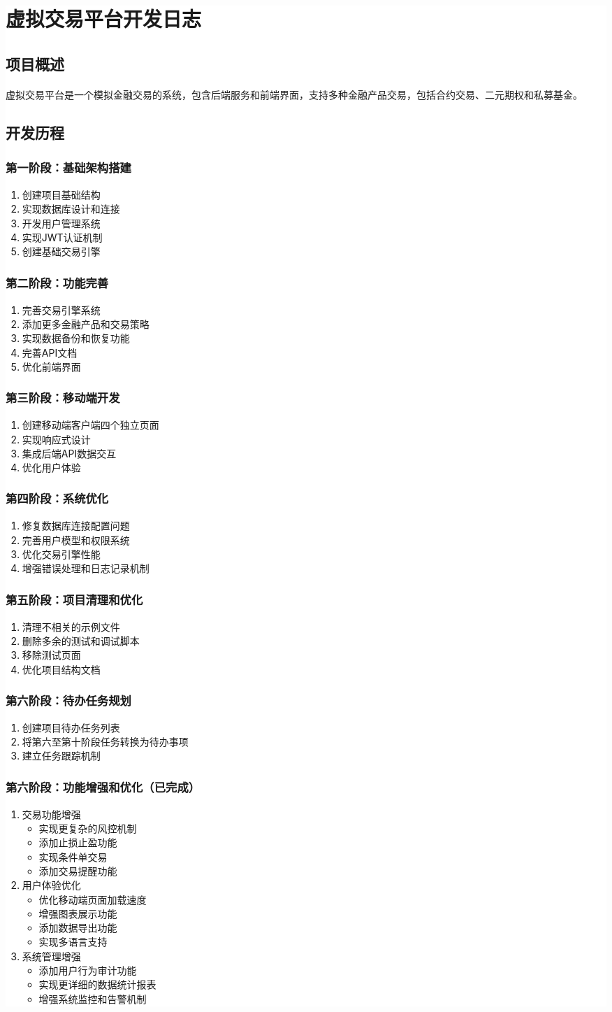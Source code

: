 # 虚拟交易平台开发日志

## 项目概述
虚拟交易平台是一个模拟金融交易的系统，包含后端服务和前端界面，支持多种金融产品交易，包括合约交易、二元期权和私募基金。

## 开发历程

### 第一阶段：基础架构搭建
1. 创建项目基础结构
2. 实现数据库设计和连接
3. 开发用户管理系统
4. 实现JWT认证机制
5. 创建基础交易引擎

### 第二阶段：功能完善
1. 完善交易引擎系统
2. 添加更多金融产品和交易策略
3. 实现数据备份和恢复功能
4. 完善API文档
5. 优化前端界面

### 第三阶段：移动端开发
1. 创建移动端客户端四个独立页面
2. 实现响应式设计
3. 集成后端API数据交互
4. 优化用户体验

### 第四阶段：系统优化
1. 修复数据库连接配置问题
2. 完善用户模型和权限系统
3. 优化交易引擎性能
4. 增强错误处理和日志记录机制

### 第五阶段：项目清理和优化
1. 清理不相关的示例文件
2. 删除多余的测试和调试脚本
3. 移除测试页面
4. 优化项目结构文档

### 第六阶段：待办任务规划
1. 创建项目待办任务列表
2. 将第六至第十阶段任务转换为待办事项
3. 建立任务跟踪机制

### 第六阶段：功能增强和优化（已完成）
1. 交易功能增强
   - 实现更复杂的风控机制
   - 添加止损止盈功能
   - 实现条件单交易
   - 添加交易提醒功能
2. 用户体验优化
   - 优化移动端页面加载速度
   - 增强图表展示功能
   - 添加数据导出功能
   - 实现多语言支持
3. 系统管理增强
   - 添加用户行为审计功能
   - 实现更详细的数据统计报表
   - 增强系统监控和告警机制